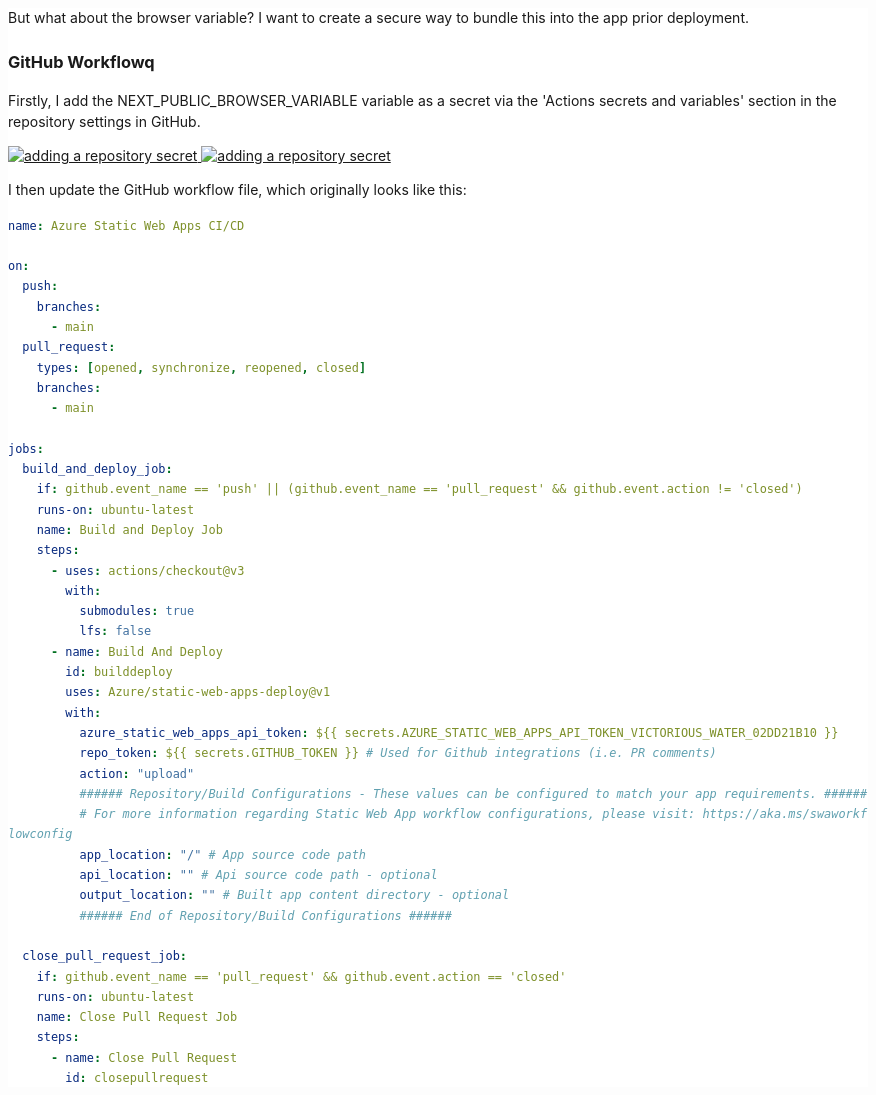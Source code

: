 But what about the browser variable? I want to create a secure way to bundle this into the app prior deployment.

### GitHub Workflowq

Firstly, I add the NEXT_PUBLIC_BROWSER_VARIABLE variable as a secret via the 'Actions secrets and variables' section in the repository settings in GitHub.

<a href="{base}/post-assets/2/5.png" target="_blank">
<img src="{base}/post-assets/2/5.png" alt="adding a repository secret" />
</a>

  <a href="{base}/post-assets/2/6.png" target="_blank">
  <img src="{base}/post-assets/2/6.png" alt="adding a repository secret" />
  </a>

I then update the GitHub workflow file, which originally looks like this:

```yaml
name: Azure Static Web Apps CI/CD

on:
  push:
    branches:
      - main
  pull_request:
    types: [opened, synchronize, reopened, closed]
    branches:
      - main

jobs:
  build_and_deploy_job:
    if: github.event_name == 'push' || (github.event_name == 'pull_request' && github.event.action != 'closed')
    runs-on: ubuntu-latest
    name: Build and Deploy Job
    steps:
      - uses: actions/checkout@v3
        with:
          submodules: true
          lfs: false
      - name: Build And Deploy
        id: builddeploy
        uses: Azure/static-web-apps-deploy@v1
        with:
          azure_static_web_apps_api_token: ${{ secrets.AZURE_STATIC_WEB_APPS_API_TOKEN_VICTORIOUS_WATER_02DD21B10 }}
          repo_token: ${{ secrets.GITHUB_TOKEN }} # Used for Github integrations (i.e. PR comments)
          action: "upload"
          ###### Repository/Build Configurations - These values can be configured to match your app requirements. ######
          # For more information regarding Static Web App workflow configurations, please visit: https://aka.ms/swaworkflowconfig
          app_location: "/" # App source code path
          api_location: "" # Api source code path - optional
          output_location: "" # Built app content directory - optional
          ###### End of Repository/Build Configurations ######

  close_pull_request_job:
    if: github.event_name == 'pull_request' && github.event.action == 'closed'
    runs-on: ubuntu-latest
    name: Close Pull Request Job
    steps:
      - name: Close Pull Request
        id: closepullrequest
```
